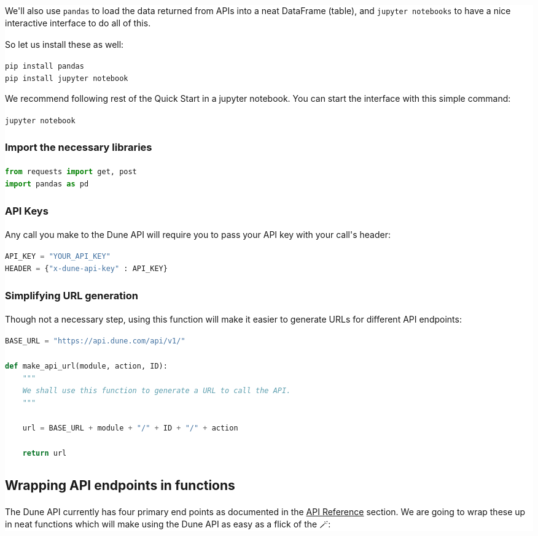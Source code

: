 We'll also use `pandas` to load the data returned from APIs into a neat DataFrame (table), and `jupyter notebooks` to have a nice interactive interface to do all of this.

So let us install these as well:

``` bash
pip install pandas
pip install jupyter notebook
```

We recommend following rest of the Quick Start in a jupyter notebook. You can start the interface with this simple command:

``` bash
jupyter notebook
```

### Import the necessary libraries

``` py
from requests import get, post
import pandas as pd
```

### API Keys

Any call you make to the Dune API will require you to pass your API key with your call's header:

``` py
API_KEY = "YOUR_API_KEY"
HEADER = {"x-dune-api-key" : API_KEY}
```

### Simplifying URL generation

Though not a necessary step, using this function will make it easier to generate URLs for different API endpoints:

``` py
BASE_URL = "https://api.dune.com/api/v1/"

def make_api_url(module, action, ID):
    """
    We shall use this function to generate a URL to call the API.
    """
    
	url = BASE_URL + module + "/" + ID + "/" + action
	
    return url
```

## Wrapping API endpoints in functions

The Dune API currently has four primary end points as documented in the [API Reference](../api-reference/authentication.md) section. We are going to wrap these up in neat functions which will make using the Dune API as easy as a flick of the 🪄:

